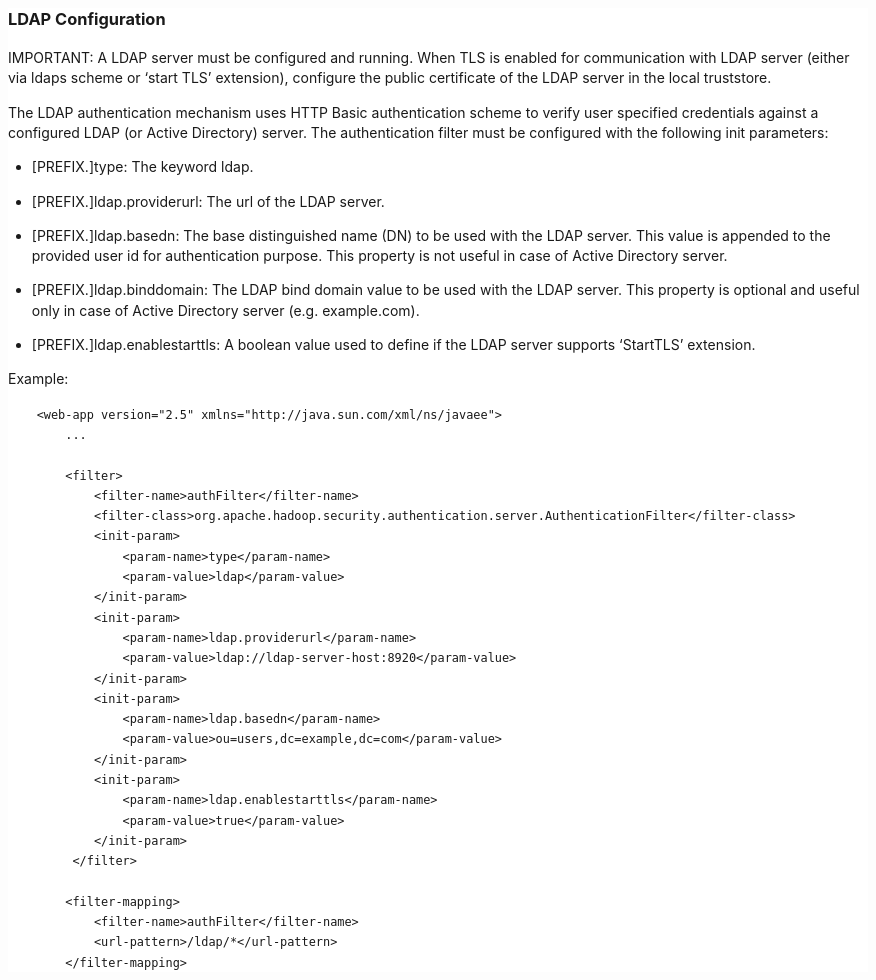 
### LDAP Configuration

IMPORTANT: A LDAP server must be configured and running. When TLS is enabled for communication with LDAP server (either via ldaps scheme or ‘start TLS’ extension), configure the public certificate of the LDAP server in the local truststore.

The LDAP authentication mechanism uses HTTP Basic authentication scheme to verify user specified credentials against a configured LDAP (or Active Directory) server. The authentication filter must be configured with the following init parameters:

  * [PREFIX.]type: The keyword ldap.

  * [PREFIX.]ldap.providerurl: The url of the LDAP server.

  * [PREFIX.]ldap.basedn: The base distinguished name (DN) to be used with the LDAP server. This value is appended to the provided user id for authentication purpose. This property is not useful in case of Active Directory server.

  * [PREFIX.]ldap.binddomain: The LDAP bind domain value to be used with the LDAP server. This property is optional and useful only in case of Active Directory server (e.g. example.com).

  * [PREFIX.]ldap.enablestarttls: A boolean value used to define if the LDAP server supports ‘StartTLS’ extension.




Example:
    
    
        <web-app version="2.5" xmlns="http://java.sun.com/xml/ns/javaee">
            ...
    
            <filter>
                <filter-name>authFilter</filter-name>
                <filter-class>org.apache.hadoop.security.authentication.server.AuthenticationFilter</filter-class>
                <init-param>
                    <param-name>type</param-name>
                    <param-value>ldap</param-value>
                </init-param>
                <init-param>
                    <param-name>ldap.providerurl</param-name>
                    <param-value>ldap://ldap-server-host:8920</param-value>
                </init-param>
                <init-param>
                    <param-name>ldap.basedn</param-name>
                    <param-value>ou=users,dc=example,dc=com</param-value>
                </init-param>
                <init-param>
                    <param-name>ldap.enablestarttls</param-name>
                    <param-value>true</param-value>
                </init-param>
             </filter>
    
            <filter-mapping>
                <filter-name>authFilter</filter-name>
                <url-pattern>/ldap/*</url-pattern>
            </filter-mapping>
    